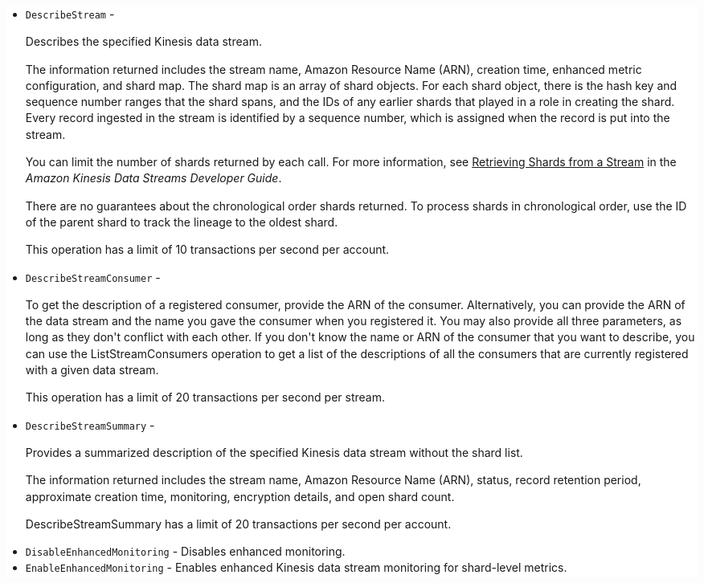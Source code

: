 * `DescribeStream` - <p>Describes the specified Kinesis data stream.</p> <p>The information returned includes the stream name, Amazon Resource Name (ARN), creation time, enhanced metric configuration, and shard map. The shard map is an array of shard objects. For each shard object, there is the hash key and sequence number ranges that the shard spans, and the IDs of any earlier shards that played in a role in creating the shard. Every record ingested in the stream is identified by a sequence number, which is assigned when the record is put into the stream.</p> <p>You can limit the number of shards returned by each call. For more information, see <a href="https://docs.aws.amazon.com/kinesis/latest/dev/kinesis-using-sdk-java-retrieve-shards.html">Retrieving Shards from a Stream</a> in the <i>Amazon Kinesis Data Streams Developer Guide</i>.</p> <p>There are no guarantees about the chronological order shards returned. To process shards in chronological order, use the ID of the parent shard to track the lineage to the oldest shard.</p> <p>This operation has a limit of 10 transactions per second per account.</p>
* `DescribeStreamConsumer` - <p>To get the description of a registered consumer, provide the ARN of the consumer. Alternatively, you can provide the ARN of the data stream and the name you gave the consumer when you registered it. You may also provide all three parameters, as long as they don't conflict with each other. If you don't know the name or ARN of the consumer that you want to describe, you can use the <a>ListStreamConsumers</a> operation to get a list of the descriptions of all the consumers that are currently registered with a given data stream.</p> <p>This operation has a limit of 20 transactions per second per stream.</p>
* `DescribeStreamSummary` - <p>Provides a summarized description of the specified Kinesis data stream without the shard list.</p> <p>The information returned includes the stream name, Amazon Resource Name (ARN), status, record retention period, approximate creation time, monitoring, encryption details, and open shard count. </p> <p> <a>DescribeStreamSummary</a> has a limit of 20 transactions per second per account.</p>
* `DisableEnhancedMonitoring` - Disables enhanced monitoring.
* `EnableEnhancedMonitoring` - Enables enhanced Kinesis data stream monitoring for shard-level metrics.